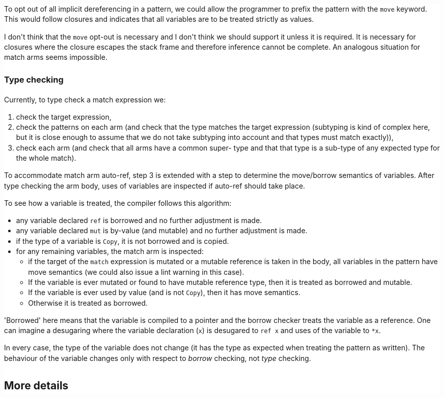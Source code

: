 To opt out of all implicit dereferencing in a pattern, we could allow the
programmer to prefix the pattern with the `move` keyword. This would follow
closures and indicates that all variables are to be treated strictly as values.

I don't think that the `move` opt-out is necessary and I don't think we should
support it unless it is required. It is necessary for closures where the
closure escapes the stack frame and therefore inference cannot be complete. An
analogous situation for match arms seems impossible.


### Type checking

Currently, to type check a match expression we:
  1. check the target expression,
  2. check the patterns on each arm (and check that the type matches
     the target expression (subtyping is kind of complex here, but it is close enough
     to assume that we do not take subtyping into account and that types must match
     exactly)),
  3. check each arm (and check that all arms have a common super-
     type and that that type is a sub-type of any expected type for the whole
     match).

To accommodate match arm auto-ref, step 3 is extended with a step to determine
the move/borrow semantics of variables. After type checking the arm body, uses
of variables are inspected if auto-ref should take place.

To see how a variable is treated, the compiler follows this algorithm:

* any variable declared `ref` is borrowed and no further adjustment is made.
* any variable declared `mut` is by-value (and mutable) and no further adjustment
  is made.
* if the type of a variable is `Copy`, it is not borrowed and is copied.
* for any remaining variables, the match arm is inspected:
  - if the target of the `match` expression is mutated or a mutable
    reference is taken in the body, all variables in the pattern have move
    semantics (we could also issue a lint warning in this case).
  - If the variable is ever mutated or found to have mutable reference type, then
    it is treated as borrowed and mutable.
  - If the variable is ever used by value (and is not `Copy`), then it has move
    semantics.
  - Otherwise it is treated as borrowed.


'Borrowed' here means that the variable is compiled to a pointer and the borrow
checker treats the variable as a reference. One can imagine a desugaring where
the variable declaration (`x`) is desugared to `ref x` and uses of the variable
to `*x`.

In every case, the type of the variable does not change (it has the type as
expected when treating the pattern as written). The behaviour of the variable
changes only with respect to *borrow* checking, not *type* checking.


## More details
